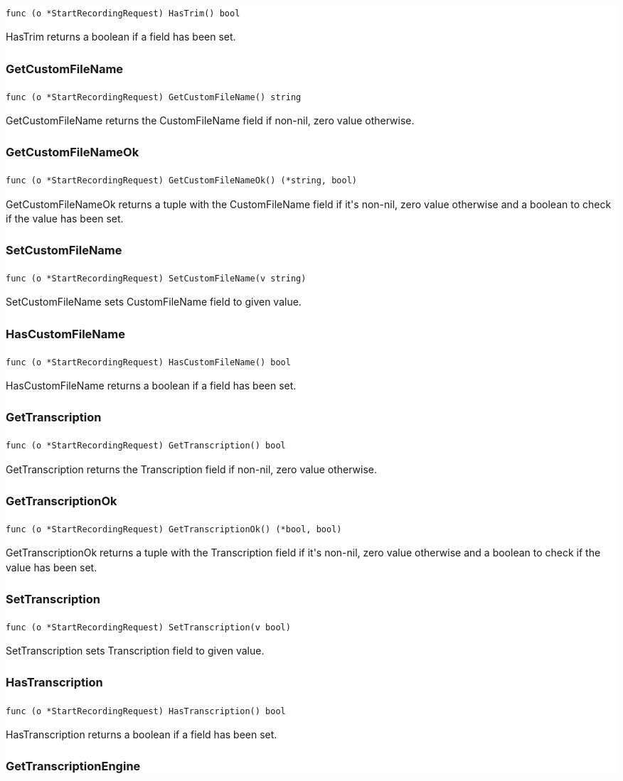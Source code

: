 `func (o *StartRecordingRequest) HasTrim() bool`

HasTrim returns a boolean if a field has been set.

### GetCustomFileName

`func (o *StartRecordingRequest) GetCustomFileName() string`

GetCustomFileName returns the CustomFileName field if non-nil, zero value otherwise.

### GetCustomFileNameOk

`func (o *StartRecordingRequest) GetCustomFileNameOk() (*string, bool)`

GetCustomFileNameOk returns a tuple with the CustomFileName field if it's non-nil, zero value otherwise
and a boolean to check if the value has been set.

### SetCustomFileName

`func (o *StartRecordingRequest) SetCustomFileName(v string)`

SetCustomFileName sets CustomFileName field to given value.

### HasCustomFileName

`func (o *StartRecordingRequest) HasCustomFileName() bool`

HasCustomFileName returns a boolean if a field has been set.

### GetTranscription

`func (o *StartRecordingRequest) GetTranscription() bool`

GetTranscription returns the Transcription field if non-nil, zero value otherwise.

### GetTranscriptionOk

`func (o *StartRecordingRequest) GetTranscriptionOk() (*bool, bool)`

GetTranscriptionOk returns a tuple with the Transcription field if it's non-nil, zero value otherwise
and a boolean to check if the value has been set.

### SetTranscription

`func (o *StartRecordingRequest) SetTranscription(v bool)`

SetTranscription sets Transcription field to given value.

### HasTranscription

`func (o *StartRecordingRequest) HasTranscription() bool`

HasTranscription returns a boolean if a field has been set.

### GetTranscriptionEngine
